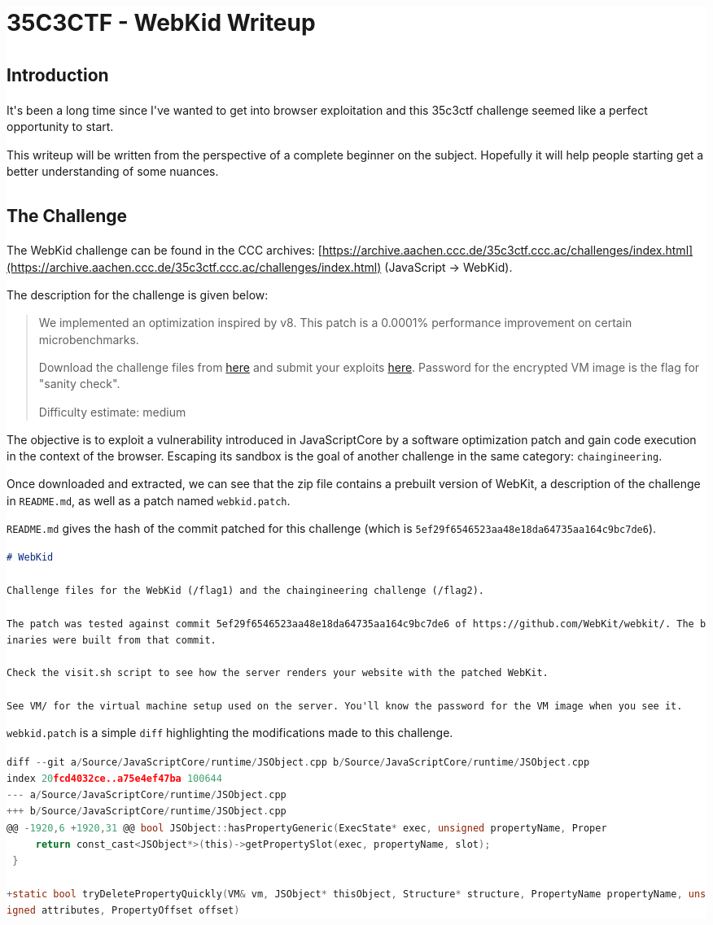 # 35C3CTF - WebKid Writeup

## Introduction

It's been a long time since I've wanted to get into browser exploitation and this 35c3ctf challenge seemed like a perfect opportunity to start.

This writeup will be written from the perspective of a complete beginner on the subject. Hopefully it will help people starting get a better understanding of some nuances. 

## The Challenge

The WebKid challenge can be found in the CCC archives: [https://archive.aachen.ccc.de/35c3ctf.ccc.ac/challenges/index.html](https://archive.aachen.ccc.de/35c3ctf.ccc.ac/challenges/index.html) (JavaScript -> WebKid).

The description for the challenge is given below:

> We implemented an optimization inspired by v8. This patch is a 0.0001% performance improvement on certain microbenchmarks.
>
>Download the challenge files from [here](https://archive.aachen.ccc.de/35c3ctf.ccc.ac/uploads/WebKid-7a2c78814764c77b3b8e1d8391b9cabcb2a58810.zip) and submit your exploits [here](https://vms.35c3ctf.ccc.ac/). Password for the encrypted VM image is the flag for "sanity check".
>
>Difficulty estimate: medium

The objective is to exploit a vulnerability introduced in JavaScriptCore by a software optimization patch and gain code execution in the context of the browser. Escaping its sandbox is the goal of another challenge in the same category: `chaingineering`.

Once downloaded and extracted, we can see that the zip file contains a prebuilt version of WebKit, a description of the challenge in `README.md`, as well as a patch named `webkid.patch`.

`README.md` gives the hash of the commit patched for this challenge (which is `5ef29f6546523aa48e18da64735aa164c9bc7de6`).

```markdown
# WebKid

Challenge files for the WebKid (/flag1) and the chaingineering challenge (/flag2).

The patch was tested against commit 5ef29f6546523aa48e18da64735aa164c9bc7de6 of https://github.com/WebKit/webkit/. The binaries were built from that commit.

Check the visit.sh script to see how the server renders your website with the patched WebKit.

See VM/ for the virtual machine setup used on the server. You'll know the password for the VM image when you see it.
```

`webkid.patch` is a simple `diff` highlighting the modifications made to this challenge.

```c
diff --git a/Source/JavaScriptCore/runtime/JSObject.cpp b/Source/JavaScriptCore/runtime/JSObject.cpp
index 20fcd4032ce..a75e4ef47ba 100644
--- a/Source/JavaScriptCore/runtime/JSObject.cpp
+++ b/Source/JavaScriptCore/runtime/JSObject.cpp
@@ -1920,6 +1920,31 @@ bool JSObject::hasPropertyGeneric(ExecState* exec, unsigned propertyName, Proper
     return const_cast<JSObject*>(this)->getPropertySlot(exec, propertyName, slot);
 }
 
+static bool tryDeletePropertyQuickly(VM& vm, JSObject* thisObject, Structure* structure, PropertyName propertyName, unsigned attributes, PropertyOffset offset)
```